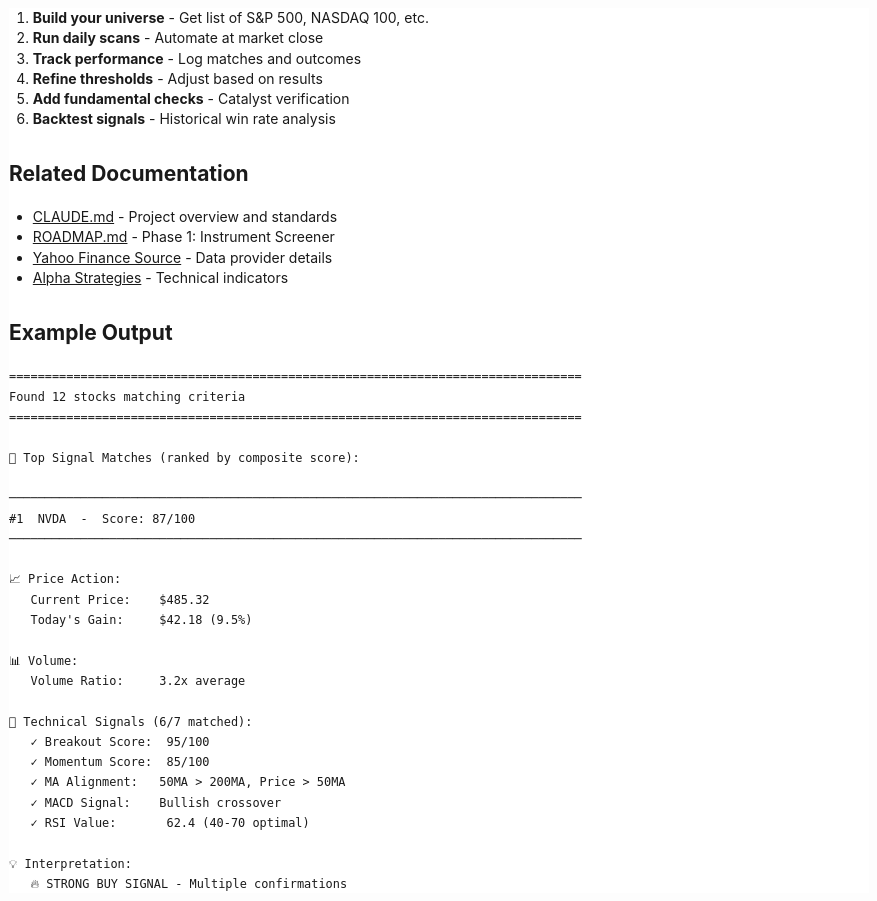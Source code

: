 1. **Build your universe** - Get list of S&P 500, NASDAQ 100, etc.
2. **Run daily scans** - Automate at market close
3. **Track performance** - Log matches and outcomes
4. **Refine thresholds** - Adjust based on results
5. **Add fundamental checks** - Catalyst verification
6. **Backtest signals** - Historical win rate analysis

## Related Documentation

- [CLAUDE.md](../../.claude/CLAUDE.md) - Project overview and standards
- [ROADMAP.md](../../ROADMAP.md) - Phase 1: Instrument Screener
- [Yahoo Finance Source](../reference/data_sources.md#yahoo-finance) - Data provider details
- [Alpha Strategies](../reference/alpha_strategies.md) - Technical indicators

## Example Output

```
================================================================================
Found 12 stocks matching criteria
================================================================================

🎯 Top Signal Matches (ranked by composite score):

────────────────────────────────────────────────────────────────────────────────
#1  NVDA  -  Score: 87/100
────────────────────────────────────────────────────────────────────────────────

📈 Price Action:
   Current Price:    $485.32
   Today's Gain:     $42.18 (9.5%)

📊 Volume:
   Volume Ratio:     3.2x average

🎯 Technical Signals (6/7 matched):
   ✓ Breakout Score:  95/100
   ✓ Momentum Score:  85/100
   ✓ MA Alignment:   50MA > 200MA, Price > 50MA
   ✓ MACD Signal:    Bullish crossover
   ✓ RSI Value:       62.4 (40-70 optimal)

💡 Interpretation:
   🔥 STRONG BUY SIGNAL - Multiple confirmations
```
